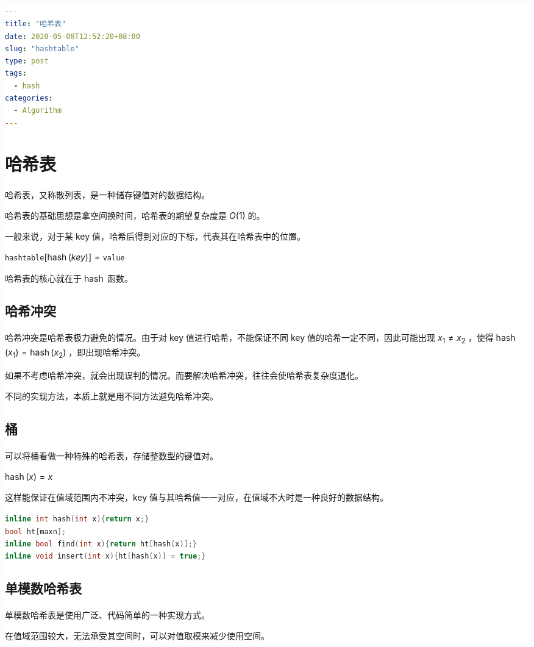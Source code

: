 ```yaml
---
title: "哈希表"
date: 2020-05-08T12:52:20+08:00
slug: "hashtable"
type: post
tags:
  - hash
categories:
  - Algorithm
---
```


# 哈希表

哈希表，又称散列表，是一种储存键值对的数据结构。

哈希表的基础思想是拿空间换时间，哈希表的期望复杂度是 $O(1)$ 的。

一般来说，对于某 key 值，哈希后得到对应的下标，代表其在哈希表中的位置。

$\texttt{hashtable}[\operatorname{hash}(key)] = \texttt{value}$

哈希表的核心就在于 $\operatorname{hash}$ 函数。

## 哈希冲突

哈希冲突是哈希表极力避免的情况。由于对 key 值进行哈希，不能保证不同 key 值的哈希一定不同，因此可能出现 $x_1 \neq x_2$ ，使得 $\operatorname{hash}(x_1) = \operatorname{hash}(x_2)$ ，即出现哈希冲突。

如果不考虑哈希冲突，就会出现误判的情况。而要解决哈希冲突，往往会使哈希表复杂度退化。

不同的实现方法，本质上就是用不同方法避免哈希冲突。

## 桶

可以将桶看做一种特殊的哈希表，存储整数型的键值对。

$\operatorname{hash}(x) = x$

这样能保证在值域范围内不冲突，key 值与其哈希值一一对应，在值域不大时是一种良好的数据结构。

```cpp
inline int hash(int x){return x;}
bool ht[maxn];
inline bool find(int x){return ht[hash(x)];}
inline void insert(int x){ht[hash(x)] = true;}
```

## 单模数哈希表

单模数哈希表是使用广泛、代码简单的一种实现方式。

在值域范围较大，无法承受其空间时，可以对值取模来减少使用空间。
